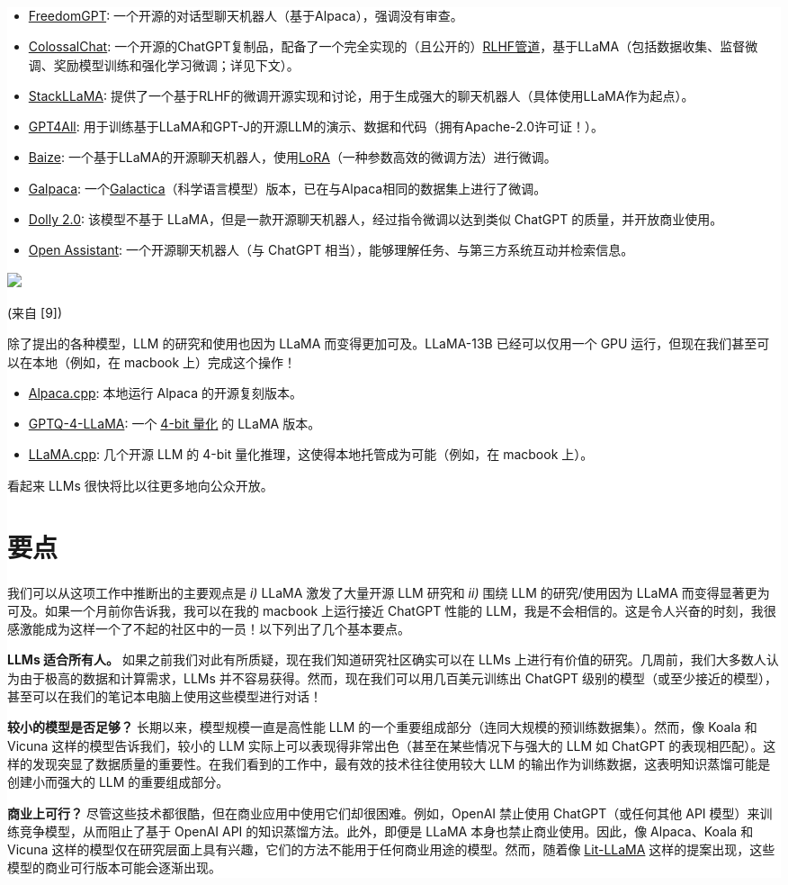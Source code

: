 +   [FreedomGPT](https://freedomgpt.com/): 一个开源的对话型聊天机器人（基于Alpaca），强调没有审查。

+   [ColossalChat](https://medium.com/@yangyou_berkeley/colossalchat-an-open-source-solution-for-cloning-chatgpt-with-a-complete-rlhf-pipeline-5edf08fb538b): 一个开源的ChatGPT复制品，配备了一个完全实现的（且公开的）[RLHF管道](https://github.com/hpcaitech/ColossalAI/tree/main/applications/Chat)，基于LLaMA（包括数据收集、监督微调、奖励模型训练和强化学习微调；详见下文）。

+   [StackLLaMA](https://huggingface.co/blog/stackllama): 提供了一个基于RLHF的微调开源实现和讨论，用于生成强大的聊天机器人（具体使用LLaMA作为起点）。

+   [GPT4All](https://github.com/nomic-ai/gpt4all): 用于训练基于LLaMA和GPT-J的开源LLM的演示、数据和代码（拥有Apache-2.0许可证！）。

+   [Baize](https://github.com/project-baize/baize-chatbot): 一个基于LLaMA的开源聊天机器人，使用[LoRA](https://github.com/microsoft/LoRA)（一种参数高效的微调方法）进行微调。

+   [Galpaca](https://huggingface.co/GeorgiaTechResearchInstitute/galpaca-30b): 一个[Galactica](https://cameronrwolfe.substack.com/i/93578656/galactica-a-large-language-model-for-science)（科学语言模型）版本，已在与Alpaca相同的数据集上进行了微调。

+   [Dolly 2.0](https://www.databricks.com/blog/2023/04/12/dolly-first-open-commercially-viable-instruction-tuned-llm): 该模型不基于 LLaMA，但是一款开源聊天机器人，经过指令微调以达到类似 ChatGPT 的质量，并开放商业使用。

+   [Open Assistant](https://github.com/LAION-AI/Open-Assistant): 一个开源聊天机器人（与 ChatGPT 相当），能够理解任务、与第三方系统互动并检索信息。

![](../Images/94e36e8473e08ed1b0482230c5ef36d6.png)

(来自 [9])

除了提出的各种模型，LLM 的研究和使用也因为 LLaMA 而变得更加可及。LLaMA-13B 已经可以仅用一个 GPU 运行，但现在我们甚至可以在本地（例如，在 macbook 上）完成这个操作！

+   [Alpaca.cpp](https://github.com/antimatter15/alpaca.cpp): 本地运行 Alpaca 的开源复刻版本。

+   [GPTQ-4-LLaMA](https://github.com/qwopqwop200/GPTQ-for-LLaMa): 一个 [4-bit 量化](https://cameronrwolfe.substack.com/p/quantized-training-with-deep-networks-82ea7f516dc6) 的 LLaMA 版本。

+   [LLaMA.cpp](https://github.com/ggerganov/llama.cpp): 几个开源 LLM 的 4-bit 量化推理，这使得本地托管成为可能（例如，在 macbook 上）。

看起来 LLMs 很快将比以往更多地向公众开放。

# 要点

我们可以从这项工作中推断出的主要观点是 *i)* LLaMA 激发了大量开源 LLM 研究和 *ii)* 围绕 LLM 的研究/使用因为 LLaMA 而变得显著更为可及。如果一个月前你告诉我，我可以在我的 macbook 上运行接近 ChatGPT 性能的 LLM，我是不会相信的。这是令人兴奋的时刻，我很感激能成为这样一个了不起的社区中的一员！以下列出了几个基本要点。

**LLMs 适合所有人。** 如果之前我们对此有所质疑，现在我们知道研究社区确实可以在 LLMs 上进行有价值的研究。几周前，我们大多数人认为由于极高的数据和计算需求，LLMs 并不容易获得。然而，现在我们可以用几百美元训练出 ChatGPT 级别的模型（或至少接近的模型），甚至可以在我们的笔记本电脑上使用这些模型进行对话！

**较小的模型是否足够？** 长期以来，模型规模一直是高性能 LLM 的一个重要组成部分（连同大规模的预训练数据集）。然而，像 Koala 和 Vicuna 这样的模型告诉我们，较小的 LLM 实际上可以表现得非常出色（甚至在某些情况下与强大的 LLM 如 ChatGPT 的表现相匹配）。这样的发现突显了数据质量的重要性。在我们看到的工作中，最有效的技术往往使用较大 LLM 的输出作为训练数据，这表明知识蒸馏可能是创建小而强大的 LLM 的重要组成部分。

**商业上可行？** 尽管这些技术都很酷，但在商业应用中使用它们却很困难。例如，OpenAI 禁止使用 ChatGPT（或任何其他 API 模型）来训练竞争模型，从而阻止了基于 OpenAI API 的知识蒸馏方法。此外，即便是 LLaMA 本身也禁止商业使用。因此，像 Alpaca、Koala 和 Vicuna 这样的模型仅在研究层面上具有兴趣，它们的方法不能用于任何商业用途的模型。然而，随着像 [Lit-LLaMA](https://github.com/Lightning-AI/lit-llama) 这样的提案出现，这些模型的商业可行版本可能会逐渐出现。
